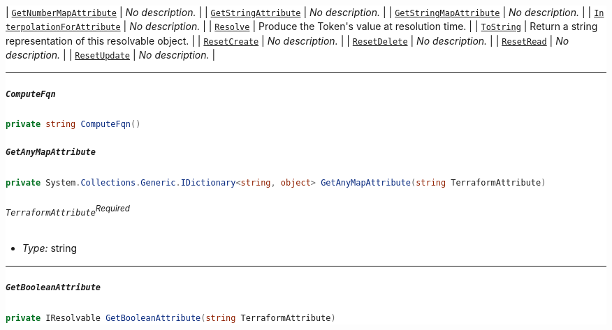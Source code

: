 | <code><a href="#@cdktf/provider-azurerm.synapseWorkspaceVulnerabilityAssessment.SynapseWorkspaceVulnerabilityAssessmentTimeoutsOutputReference.getNumberMapAttribute">GetNumberMapAttribute</a></code> | *No description.* |
| <code><a href="#@cdktf/provider-azurerm.synapseWorkspaceVulnerabilityAssessment.SynapseWorkspaceVulnerabilityAssessmentTimeoutsOutputReference.getStringAttribute">GetStringAttribute</a></code> | *No description.* |
| <code><a href="#@cdktf/provider-azurerm.synapseWorkspaceVulnerabilityAssessment.SynapseWorkspaceVulnerabilityAssessmentTimeoutsOutputReference.getStringMapAttribute">GetStringMapAttribute</a></code> | *No description.* |
| <code><a href="#@cdktf/provider-azurerm.synapseWorkspaceVulnerabilityAssessment.SynapseWorkspaceVulnerabilityAssessmentTimeoutsOutputReference.interpolationForAttribute">InterpolationForAttribute</a></code> | *No description.* |
| <code><a href="#@cdktf/provider-azurerm.synapseWorkspaceVulnerabilityAssessment.SynapseWorkspaceVulnerabilityAssessmentTimeoutsOutputReference.resolve">Resolve</a></code> | Produce the Token's value at resolution time. |
| <code><a href="#@cdktf/provider-azurerm.synapseWorkspaceVulnerabilityAssessment.SynapseWorkspaceVulnerabilityAssessmentTimeoutsOutputReference.toString">ToString</a></code> | Return a string representation of this resolvable object. |
| <code><a href="#@cdktf/provider-azurerm.synapseWorkspaceVulnerabilityAssessment.SynapseWorkspaceVulnerabilityAssessmentTimeoutsOutputReference.resetCreate">ResetCreate</a></code> | *No description.* |
| <code><a href="#@cdktf/provider-azurerm.synapseWorkspaceVulnerabilityAssessment.SynapseWorkspaceVulnerabilityAssessmentTimeoutsOutputReference.resetDelete">ResetDelete</a></code> | *No description.* |
| <code><a href="#@cdktf/provider-azurerm.synapseWorkspaceVulnerabilityAssessment.SynapseWorkspaceVulnerabilityAssessmentTimeoutsOutputReference.resetRead">ResetRead</a></code> | *No description.* |
| <code><a href="#@cdktf/provider-azurerm.synapseWorkspaceVulnerabilityAssessment.SynapseWorkspaceVulnerabilityAssessmentTimeoutsOutputReference.resetUpdate">ResetUpdate</a></code> | *No description.* |

---

##### `ComputeFqn` <a name="ComputeFqn" id="@cdktf/provider-azurerm.synapseWorkspaceVulnerabilityAssessment.SynapseWorkspaceVulnerabilityAssessmentTimeoutsOutputReference.computeFqn"></a>

```csharp
private string ComputeFqn()
```

##### `GetAnyMapAttribute` <a name="GetAnyMapAttribute" id="@cdktf/provider-azurerm.synapseWorkspaceVulnerabilityAssessment.SynapseWorkspaceVulnerabilityAssessmentTimeoutsOutputReference.getAnyMapAttribute"></a>

```csharp
private System.Collections.Generic.IDictionary<string, object> GetAnyMapAttribute(string TerraformAttribute)
```

###### `TerraformAttribute`<sup>Required</sup> <a name="TerraformAttribute" id="@cdktf/provider-azurerm.synapseWorkspaceVulnerabilityAssessment.SynapseWorkspaceVulnerabilityAssessmentTimeoutsOutputReference.getAnyMapAttribute.parameter.terraformAttribute"></a>

- *Type:* string

---

##### `GetBooleanAttribute` <a name="GetBooleanAttribute" id="@cdktf/provider-azurerm.synapseWorkspaceVulnerabilityAssessment.SynapseWorkspaceVulnerabilityAssessmentTimeoutsOutputReference.getBooleanAttribute"></a>

```csharp
private IResolvable GetBooleanAttribute(string TerraformAttribute)
```
